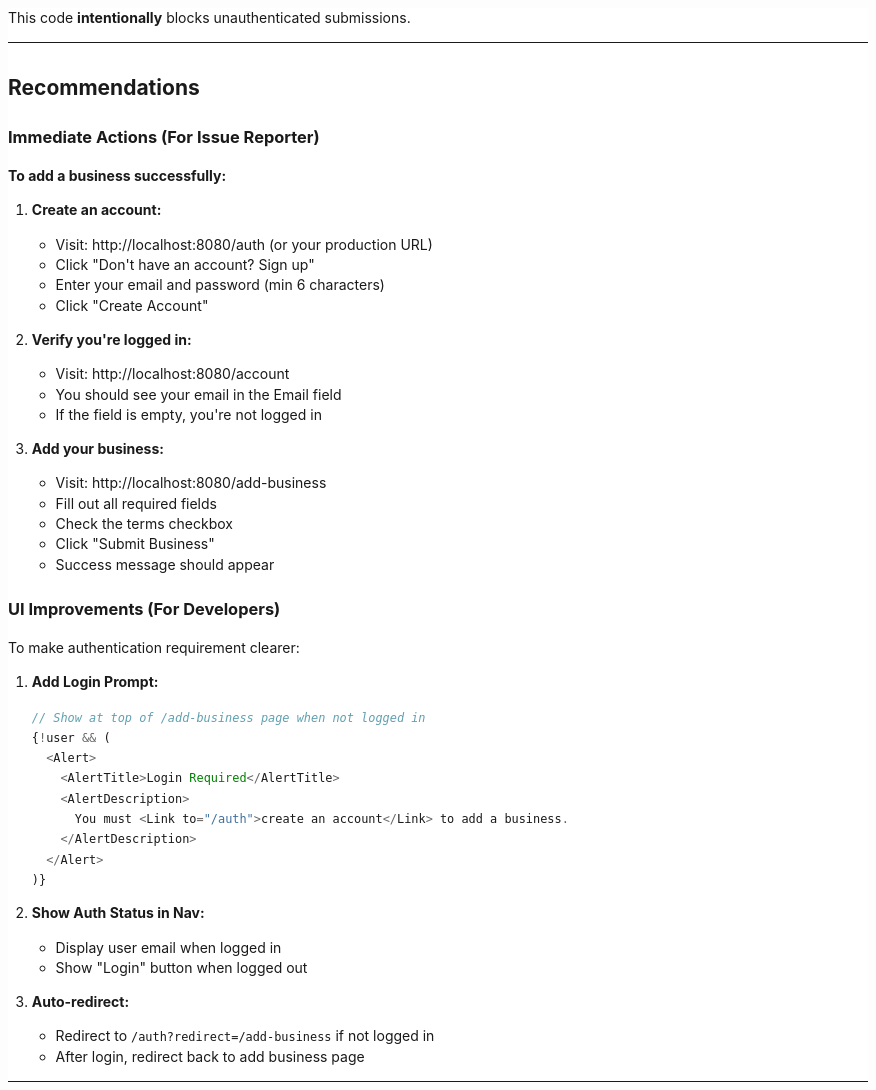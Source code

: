 This code **intentionally** blocks unauthenticated submissions.

---

## Recommendations

### Immediate Actions (For Issue Reporter)

**To add a business successfully:**

1. **Create an account:**
   - Visit: http://localhost:8080/auth (or your production URL)
   - Click "Don't have an account? Sign up"
   - Enter your email and password (min 6 characters)
   - Click "Create Account"

2. **Verify you're logged in:**
   - Visit: http://localhost:8080/account
   - You should see your email in the Email field
   - If the field is empty, you're not logged in

3. **Add your business:**
   - Visit: http://localhost:8080/add-business
   - Fill out all required fields
   - Check the terms checkbox
   - Click "Submit Business"
   - Success message should appear

### UI Improvements (For Developers)

To make authentication requirement clearer:

1. **Add Login Prompt:**
   ```typescript
   // Show at top of /add-business page when not logged in
   {!user && (
     <Alert>
       <AlertTitle>Login Required</AlertTitle>
       <AlertDescription>
         You must <Link to="/auth">create an account</Link> to add a business.
       </AlertDescription>
     </Alert>
   )}
   ```

2. **Show Auth Status in Nav:**
   - Display user email when logged in
   - Show "Login" button when logged out

3. **Auto-redirect:**
   - Redirect to `/auth?redirect=/add-business` if not logged in
   - After login, redirect back to add business page

---
